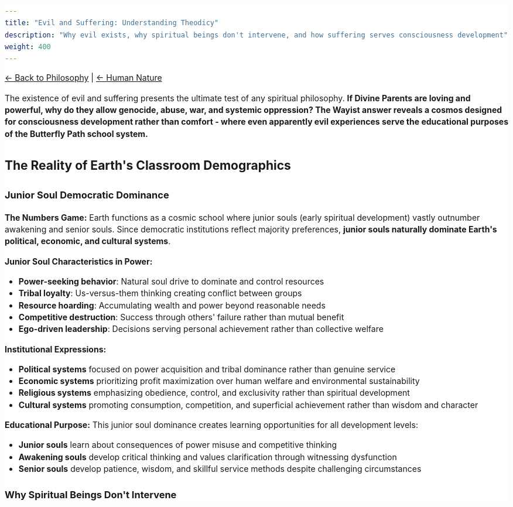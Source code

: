 ```yaml
---
title: "Evil and Suffering: Understanding Theodicy"
description: "Why evil exists, why spiritual beings don't intervene, and how suffering serves consciousness development"
weight: 400
---
```


[← Back to Philosophy](/philosophy/) | [← Human Nature](/philosophy/human-hybrid-nature/)

The existence of evil and suffering presents the ultimate test of any spiritual philosophy. **If Divine Parents are loving and powerful, why do they allow genocide, abuse, war, and systemic oppression? The Wayist answer reveals a cosmos designed for consciousness development rather than comfort - where even apparently evil experiences serve the educational purposes of the Butterfly Path school system.**

## The Reality of Earth's Classroom Demographics

### Junior Soul Democratic Dominance

**The Numbers Game:**
Earth functions as a cosmic school where junior souls (early spiritual development) vastly outnumber awakening and senior souls. Since democratic institutions reflect majority preferences, **junior souls naturally dominate Earth's political, economic, and cultural systems**.

**Junior Soul Characteristics in Power:**
- **Power-seeking behavior**: Natural soul drive to dominate and control resources
- **Tribal loyalty**: Us-versus-them thinking creating conflict between groups
- **Resource hoarding**: Accumulating wealth and power beyond reasonable needs
- **Competitive destruction**: Success through others' failure rather than mutual benefit
- **Ego-driven leadership**: Decisions serving personal achievement rather than collective welfare

**Institutional Expressions:**
- **Political systems** focused on power acquisition and tribal dominance rather than genuine service
- **Economic systems** prioritizing profit maximization over human welfare and environmental sustainability
- **Religious systems** emphasizing obedience, control, and exclusivity rather than spiritual development
- **Cultural systems** promoting consumption, competition, and superficial achievement rather than wisdom and character

**Educational Purpose:**
This junior soul dominance creates learning opportunities for all development levels:
- **Junior souls** learn about consequences of power misuse and competitive thinking
- **Awakening souls** develop critical thinking and values clarification through witnessing dysfunction
- **Senior souls** develop patience, wisdom, and skillful service methods despite challenging circumstances

### Why Spiritual Beings Don't Intervene
